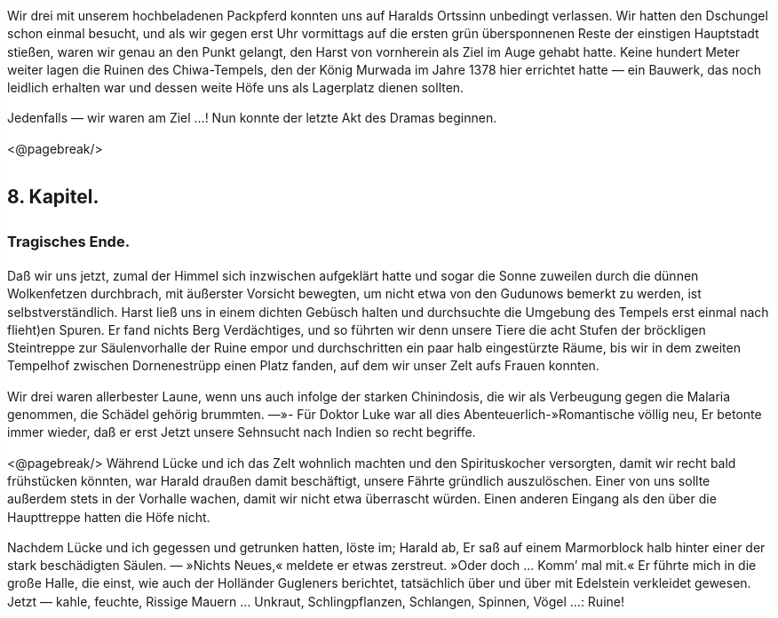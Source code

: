 Wir drei mit unserem hochbeladenen Packpferd konnten
uns auf Haralds Ortssinn unbedingt verlassen. Wir hatten
den Dschungel schon einmal besucht, und als wir gegen erst
Uhr vormittags auf die ersten grün übersponnenen Reste
der einstigen Hauptstadt stießen, waren wir genau an den
Punkt gelangt, den Harst von vornherein als Ziel im Auge
gehabt hatte. Keine hundert Meter weiter lagen die Ruinen
des Chiwa-Tempels, den der König Murwada im Jahre 1378
hier errichtet hatte — ein Bauwerk, das noch leidlich erhalten
war und dessen weite Höfe uns als Lagerplatz dienen sollten.

Jedenfalls — wir waren am Ziel …! Nun konnte
der letzte Akt des Dramas beginnen.

<@pagebreak/>

<h2>8. Kapitel.</h2>

<h3>Tragisches Ende.</h3>

Daß wir uns jetzt, zumal der Himmel sich inzwischen
aufgeklärt hatte und sogar die Sonne zuweilen durch die
dünnen Wolkenfetzen durchbrach, mit äußerster Vorsicht bewegten,
um nicht etwa von den Gudunows bemerkt zu
werden, ist selbstverständlich. Harst ließ uns in einem dichten
Gebüsch halten und durchsuchte die Umgebung des Tempels
erst einmal nach flieht)en Spuren. Er fand nichts Berg
Verdächtiges, und so führten wir denn unsere Tiere die acht
Stufen der bröckligen Steintreppe zur Säulenvorhalle der
Ruine empor und durchschritten ein paar halb eingestürzte
Räume, bis wir in dem zweiten Tempelhof zwischen Dornenestrüpp
einen Platz fanden, auf dem wir unser Zelt aufs
Frauen konnten.

Wir drei waren allerbester Laune, wenn uns auch
infolge der starken Chinindosis, die wir als Verbeugung
gegen die Malaria genommen, die Schädel gehörig brummten.
—»- Für Doktor Luke war all dies Abenteuerlich-»Romantische
völlig neu, Er betonte immer wieder, daß er erst
Jetzt unsere Sehnsucht nach Indien so recht begriffe.

<@pagebreak/>
Während Lücke und ich das Zelt wohnlich machten
und den Spirituskocher versorgten, damit wir recht bald
frühstücken könnten, war Harald draußen damit beschäftigt,
unsere Fährte gründlich auszulöschen. Einer von uns sollte
außerdem stets in der Vorhalle wachen, damit wir nicht etwa
überrascht würden. Einen anderen Eingang als den über
die Haupttreppe hatten die Höfe nicht.

Nachdem Lücke und ich gegessen und getrunken hatten,
löste im; Harald ab, Er saß auf einem Marmorblock halb
hinter einer der stark beschädigten Säulen. — »Nichts Neues,«
meldete er etwas zerstreut. »Oder doch … Komm’ mal mit.«
Er führte mich in die große Halle, die einst, wie auch der
Holländer Gugleners berichtet, tatsächlich über und über
mit Edelstein verkleidet gewesen. Jetzt — kahle, feuchte,
Rissige Mauern … Unkraut, Schlingpflanzen, Schlangen,
Spinnen, Vögel …: Ruine!
